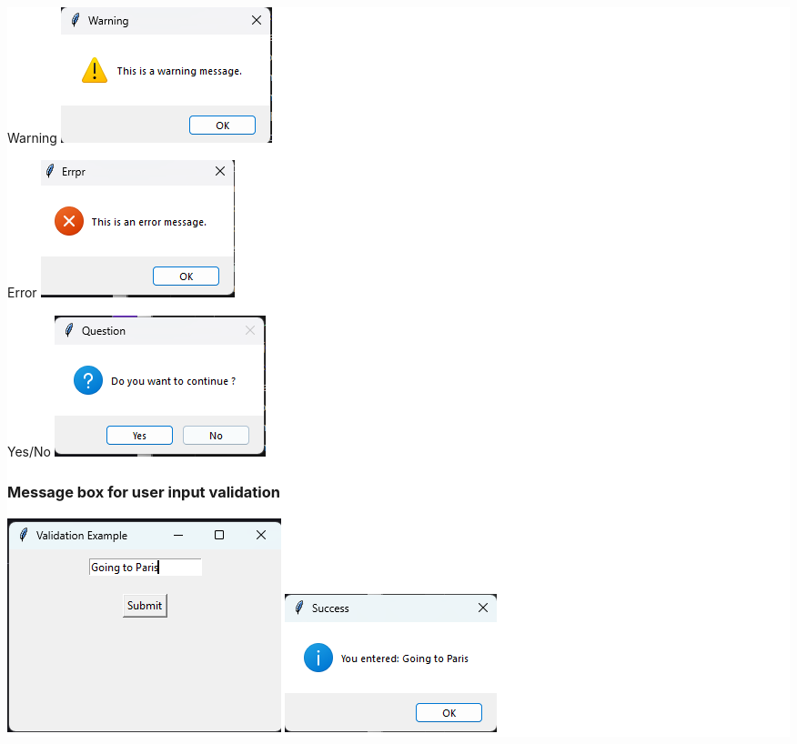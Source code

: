 Warning
![alt text](./screenshots/{118EE100-1343-42EB-ACCB-662EAE6E9EB9}.png)

Error
![alt text](./screenshots/{E2F0554F-9DAE-4EC3-90C7-08133815803B}.png)

Yes/No
![alt text](./screenshots/{2B20F391-39FD-481B-BA8B-A6CA960B97D2}.png)


### Message box for user input validation
![alt text](./screenshots/{7E205575-CC30-473F-86DA-AAA4A549C56C}.png)
![alt text](./screenshots/{4075284F-B7B9-42C4-B283-4AE05359A373}.png)